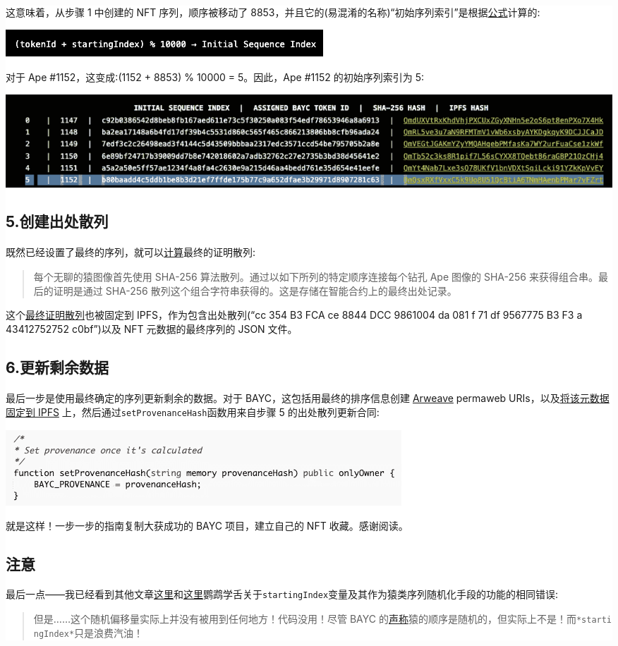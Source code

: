 这意味着，从步骤 1 中创建的 NFT 序列，顺序被移动了 8853，并且它的(易混淆的名称)“初始序列索引”是根据[公式](https://boredapeyachtclub.com/#/provenance)计算的:

![](img/b23dddcefe7b566d9c4e76a53c884845.png)

对于 Ape #1152，这变成:(1152 + 8853) % 10000 = 5。因此，Ape #1152 的初始序列索引为 5:

![](img/556d5c1ec51f48e2b2a61203d14cc27e.png)

## 5.创建出处散列

既然已经设置了最终的序列，就可以[计算](https://boredapeyachtclub.com/#/provenance)最终的证明散列:

> 每个无聊的猿图像首先使用 SHA-256 算法散列。通过以如下所列的特定顺序连接每个钻孔 Ape 图像的 SHA-256 来获得组合串。最后的证明是通过 SHA-256 散列这个组合字符串获得的。这是存储在智能合约上的最终出处记录。

这个[最终证明散列](https://ipfs.io/ipfs/Qme57kZ2VuVzcj5sC3tVHFgyyEgBTmAnyTK45YVNxKf6hi)也被固定到 IPFS，作为包含出处散列(“cc 354 B3 FCA ce 8844 DCC 9861004 da 081 f 71 df 9567775 B3 F3 a 43412752752 c0bf”)以及 NFT 元数据的最终序列的 JSON 文件。

## 6.更新剩余数据

最后一步是使用最终确定的序列更新剩余的数据。对于 BAYC，这包括用最终的排序信息创建 [Arweave](https://www.arweave.org/) permaweb URIs，以及[将该元数据固定到 IPFS](https://ipfs.io/ipfs/QmUE2HrYFxMbrwrQeiXj7B8C7voUN9zE8C7yAkYD2Sw7eQ) 上，然后通过`setProvenanceHash`函数用来自步骤 5 的出处散列更新合同:

![](img/96cb6134890515bb2409929db2c701df.png)

就是这样！一步一步的指南复制大获成功的 BAYC 项目，建立自己的 NFT 收藏。感谢阅读。

## 注意

最后一点——我已经看到其他文章[这里](/better-programming/bored-ape-yacht-club-smart-contract-breakdown-6c254c774394)和[这里](/northwest-nfts/bored-ape-yacht-club-contract-review-80dce503308e)鹦鹉学舌关于`startingIndex`变量及其作为猿类序列随机化手段的功能的相同错误:

> 但是……这个随机偏移量实际上并没有被用到任何地方！代码没用！尽管 BAYC 的[声称](https://boredapeyachtclub.com/#/provenance)猿的顺序是随机的，但实际上不是！而`*startingIndex*`只是浪费汽油！
